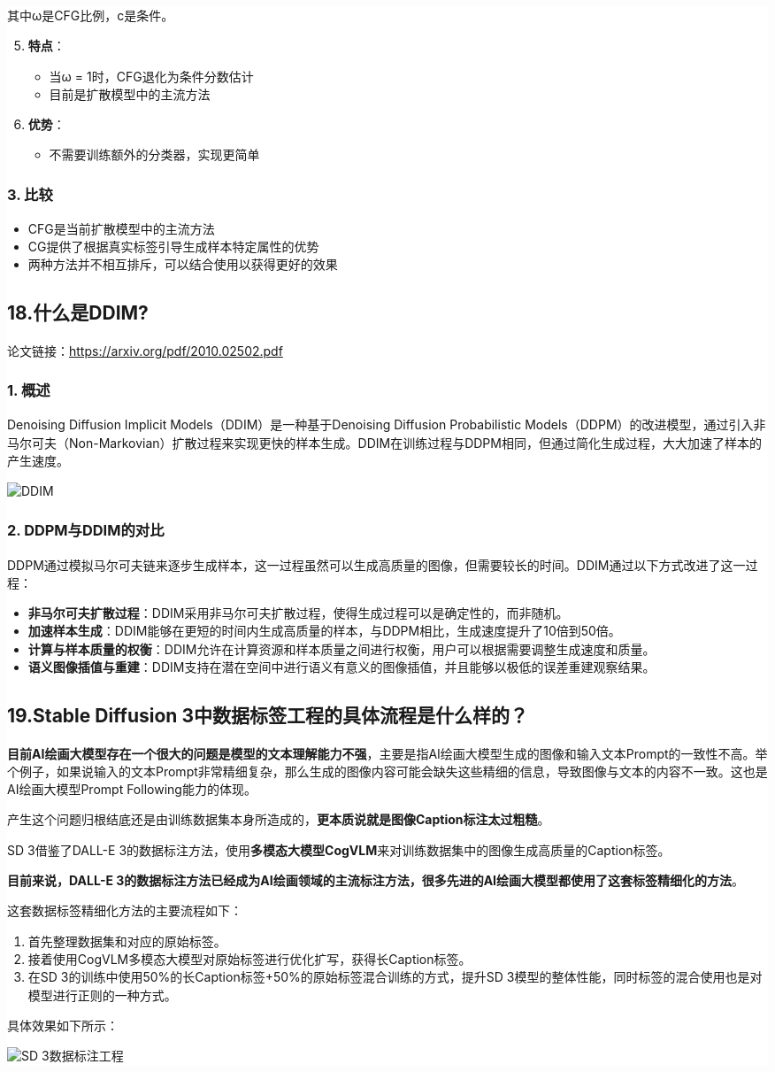    其中ω是CFG比例，c是条件。

5. **特点**：
   - 当ω = 1时，CFG退化为条件分数估计
   - 目前是扩散模型中的主流方法

6. **优势**：
   
   - 不需要训练额外的分类器，实现更简单

### 3. 比较

- CFG是当前扩散模型中的主流方法
- CG提供了根据真实标签引导生成样本特定属性的优势
- 两种方法并不相互排斥，可以结合使用以获得更好的效果


<h2 id="18.什么是DDIM?">18.什么是DDIM?</h2>

论文链接：https://arxiv.org/pdf/2010.02502.pdf

### 1. 概述

Denoising Diffusion Implicit Models（DDIM）是一种基于Denoising Diffusion Probabilistic Models（DDPM）的改进模型，通过引入非马尔可夫（Non-Markovian）扩散过程来实现更快的样本生成。DDIM在训练过程与DDPM相同，但通过简化生成过程，大大加速了样本的产生速度。

![DDIM](./imgs/DDIM.png)

### 2. DDPM与DDIM的对比

DDPM通过模拟马尔可夫链来逐步生成样本，这一过程虽然可以生成高质量的图像，但需要较长的时间。DDIM通过以下方式改进了这一过程：

- **非马尔可夫扩散过程**：DDIM采用非马尔可夫扩散过程，使得生成过程可以是确定性的，而非随机。
- **加速样本生成**：DDIM能够在更短的时间内生成高质量的样本，与DDPM相比，生成速度提升了10倍到50倍。
- **计算与样本质量的权衡**：DDIM允许在计算资源和样本质量之间进行权衡，用户可以根据需要调整生成速度和质量。
- **语义图像插值与重建**：DDIM支持在潜在空间中进行语义有意义的图像插值，并且能够以极低的误差重建观察结果。


<h2 id="19.Stable-Diffusion-3中数据标签工程的具体流程是什么样的？">19.Stable Diffusion 3中数据标签工程的具体流程是什么样的？</h2>

**目前AI绘画大模型存在一个很大的问题是模型的文本理解能力不强**，主要是指AI绘画大模型生成的图像和输入文本Prompt的一致性不高。举个例子，如果说输入的文本Prompt非常精细复杂，那么生成的图像内容可能会缺失这些精细的信息，导致图像与文本的内容不一致。这也是AI绘画大模型Prompt Following能力的体现。

产生这个问题归根结底还是由训练数据集本身所造成的，**更本质说就是图像Caption标注太过粗糙**。

SD 3借鉴了DALL-E 3的数据标注方法，使用**多模态大模型CogVLM**来对训练数据集中的图像生成高质量的Caption标签。

**目前来说，DALL-E 3的数据标注方法已经成为AI绘画领域的主流标注方法，很多先进的AI绘画大模型都使用了这套标签精细化的方法**。

这套数据标签精细化方法的主要流程如下：

1. 首先整理数据集和对应的原始标签。
2. 接着使用CogVLM多模态大模型对原始标签进行优化扩写，获得长Caption标签。
3. 在SD 3的训练中使用50%的长Caption标签+50%的原始标签混合训练的方式，提升SD 3模型的整体性能，同时标签的混合使用也是对模型进行正则的一种方式。

具体效果如下所示：

![SD 3数据标注工程](./imgs/SD3数据标注工程.png)
